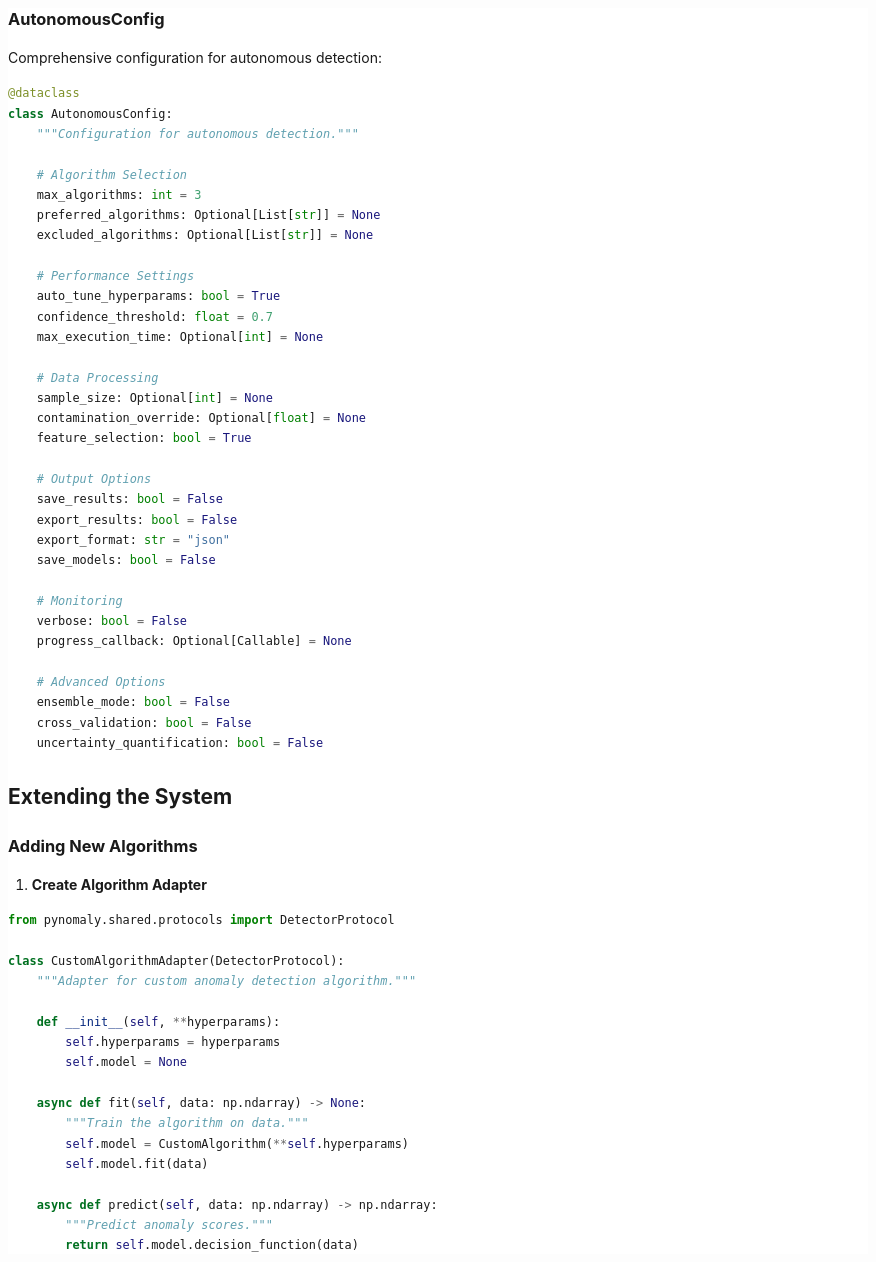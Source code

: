 ### AutonomousConfig

Comprehensive configuration for autonomous detection:

```python
@dataclass
class AutonomousConfig:
    """Configuration for autonomous detection."""

    # Algorithm Selection
    max_algorithms: int = 3
    preferred_algorithms: Optional[List[str]] = None
    excluded_algorithms: Optional[List[str]] = None

    # Performance Settings
    auto_tune_hyperparams: bool = True
    confidence_threshold: float = 0.7
    max_execution_time: Optional[int] = None

    # Data Processing
    sample_size: Optional[int] = None
    contamination_override: Optional[float] = None
    feature_selection: bool = True

    # Output Options
    save_results: bool = False
    export_results: bool = False
    export_format: str = "json"
    save_models: bool = False

    # Monitoring
    verbose: bool = False
    progress_callback: Optional[Callable] = None

    # Advanced Options
    ensemble_mode: bool = False
    cross_validation: bool = False
    uncertainty_quantification: bool = False
```

## Extending the System

### Adding New Algorithms

1. **Create Algorithm Adapter**

```python
from pynomaly.shared.protocols import DetectorProtocol

class CustomAlgorithmAdapter(DetectorProtocol):
    """Adapter for custom anomaly detection algorithm."""

    def __init__(self, **hyperparams):
        self.hyperparams = hyperparams
        self.model = None

    async def fit(self, data: np.ndarray) -> None:
        """Train the algorithm on data."""
        self.model = CustomAlgorithm(**self.hyperparams)
        self.model.fit(data)

    async def predict(self, data: np.ndarray) -> np.ndarray:
        """Predict anomaly scores."""
        return self.model.decision_function(data)
```